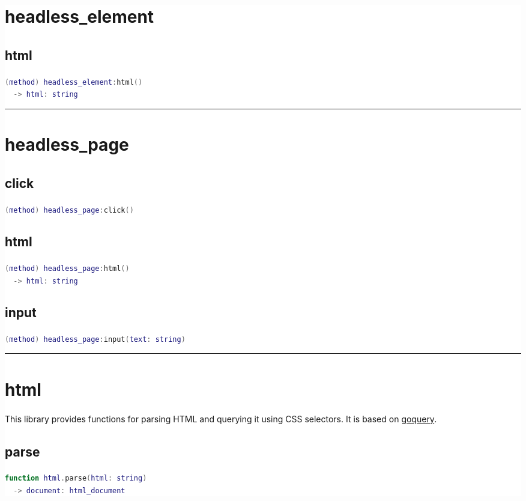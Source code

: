 # headless_element


## html


```lua
(method) headless_element:html()
  -> html: string
```


---

# headless_page


## click


```lua
(method) headless_page:click()
```

## html


```lua
(method) headless_page:html()
  -> html: string
```

## input


```lua
(method) headless_page:input(text: string)
```


---

# html

 This library provides functions for parsing HTML and querying it using CSS selectors. It is based on [goquery](https://github.com/PuerkitoBio/goquery).

## parse


```lua
function html.parse(html: string)
  -> document: html_document
```
